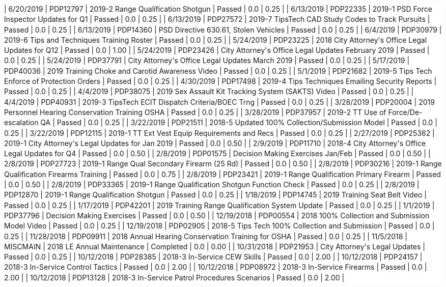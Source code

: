 | 6/20/2019 | PDP12797 | 2019-2 Range Qualification Shotgun | Passed | 0.0 | 0.25 |
| 6/13/2019 | PDP22335 | 2019-1 PSD Force Inspector Updates for Q1 | Passed | 0.0 | 0.25 |
| 6/13/2019 | PDP27572 | 2019-7 TipsTech CAD Study Codes to Track Pursuits | Passed | 0.0 | 0.25 |
| 6/13/2019 | PDP14360 | PSD Directive 630.61, Stolen Vehicles | Passed | 0.0 | 0.25 |
| 6/4/2019 | PDP30979 | 2019-6 Tips and Techniques Training Roster | Passed | 0.0 | 0.25 |
| 5/24/2019 | PDP23225 | 2018 City Attorney's Office Legal Updates for Q12 | Passed | 0.0 | 1.00 |
| 5/24/2019 | PDP23426 | City Attorney's Office Legal Updates February 2019 | Passed | 0.0 | 0.25 |
| 5/24/2019 | PDP37791 | City Attorney's Office Legal Updates March 2019 | Passed | 0.0 | 0.25 |
| 5/17/2019 | PDP40036 | 2019 Training Choke and Carotid Awareness Video | Passed | 0.0 | 0.25 |
| 5/1/2019 | PDP21682 | 2019-5 Tips  Tech Enforce of Protection Orders | Passed | 0.0 | 0.25 |
| 4/30/2019 | PDP17498 | 2019-4 Tips  Techniques Emailing Security Reports | Passed | 0.0 | 0.25 |
| 4/4/2019 | PDP38075 | 2019 Sex Assault Kit Tracking System (SAKTS) Video | Passed | 0.0 | 0.25 |
| 4/4/2019 | PDP40931 | 2019-3 TipsTech ECIT Dispatch Criteria/BOEC Trng | Passed | 0.0 | 0.25 |
| 3/28/2019 | PDP20004 | 2019 Personnel Hearing Conservation Training OSHA | Passed | 0.0 | 0.25 |
| 3/28/2019 | PDP37957 | 2019-2 TT Use of Force/De-escalation QA | Passed | 0.0 | 0.25 |
| 3/22/2019 | PDP21511 | 2018-5 Updated 100% Collection/Submission Model | Passed | 0.0 | 0.25 |
| 3/22/2019 | PDP12115 | 2019-1 TT Ext Vest Equip Requirements and Recs | Passed | 0.0 | 0.25 |
| 2/27/2019 | PDP25362 | 2019-1 City Attorney's Legal Updates for Jan 2019 | Passed | 0.0 | 0.50 |
| 2/9/2019 | PDP11710 | 2018-4 City Attorney's Office Legal Updates for Q4 | Passed | 0.0 | 0.50 |
| 2/8/2019 | PDP01575 | Decision Making Exercises Jan/Feb | Passed | 0.0 | 0.50 |
| 2/8/2019 | PDP27723 | 2019-1 Range Qual Secondary Firearm (25 Rd) | Passed | 0.0 | 0.50 |
| 2/8/2019 | PDP30216 | 2019-1 Range Qualification Firearms Training | Passed | 0.0 | 0.75 |
| 2/8/2019 | PDP23421 | 2019-1 Range Qualification Primary Firearm | Passed | 0.0 | 0.50 |
| 2/8/2019 | PDP33365 | 2019-1 Range Qualification Shotgun Function Check | Passed | 0.0 | 0.25 |
| 2/8/2019 | PDP12870 | 2019-1 Range Qualification Shotgun | Passed | 0.0 | 0.25 |
| 1/18/2019 | PDP14745 | 2019 Training Seat Belt Video | Passed | 0.0 | 0.25 |
| 1/17/2019 | PDP42201 | 2019 Training Range Qualification System Update | Passed | 0.0 | 0.25 |
| 1/1/2019 | PDP37796 | Decision Making Exercises | Passed | 0.0 | 0.50 |
| 12/19/2018 | PDP00554 | 2018 100% Collection and Submission Model Video | Passed | 0.0 | 0.25 |
| 12/19/2018 | PDP02905 | 2018-5 Tips  Tech 100% Collection and Submission | Passed | 0.0 | 0.25 |
| 11/28/2018 | PDP09911 | 2018 Annual Hearing Conservation Training for OSHA | Passed | 0.0 | 0.25 |
| 11/5/2018 | MISCMAIN | 2018 LE Annual Maintenance | Completed | 0.0 | 0.00 |
| 10/31/2018 | PDP21953 | City Attorney's Legal Updates | Passed | 0.0 | 0.25 |
| 10/12/2018 | PDP28385 | 2018-3 In-Service CEW Skills | Passed | 0.0 | 2.00 |
| 10/12/2018 | PDP24157 | 2018-3 In-Service Control Tactics | Passed | 0.0 | 2.00 |
| 10/12/2018 | PDP08972 | 2018-3 In-Service Firearms | Passed | 0.0 | 2.00 |
| 10/12/2018 | PDP13128 | 2018-3 In-Service Patrol Procedures Scenarios | Passed | 0.0 | 2.00 |